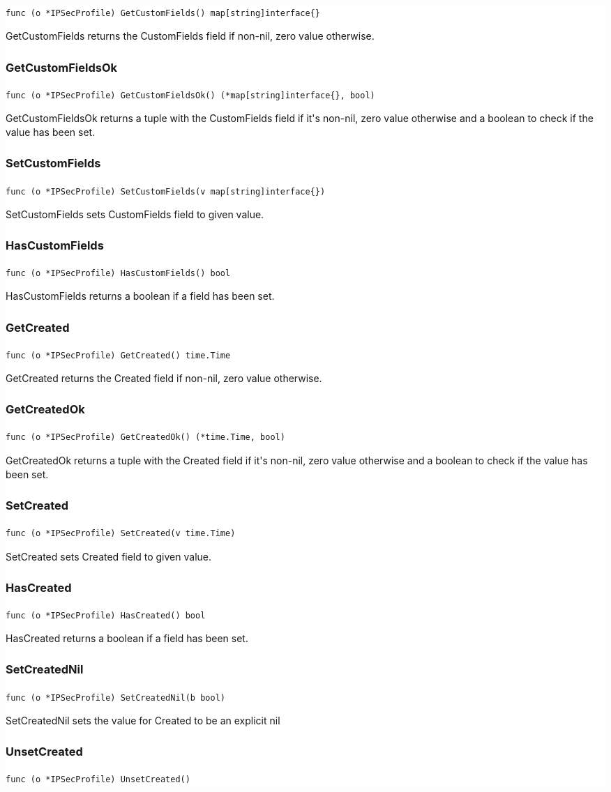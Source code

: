 `func (o *IPSecProfile) GetCustomFields() map[string]interface{}`

GetCustomFields returns the CustomFields field if non-nil, zero value otherwise.

### GetCustomFieldsOk

`func (o *IPSecProfile) GetCustomFieldsOk() (*map[string]interface{}, bool)`

GetCustomFieldsOk returns a tuple with the CustomFields field if it's non-nil, zero value otherwise
and a boolean to check if the value has been set.

### SetCustomFields

`func (o *IPSecProfile) SetCustomFields(v map[string]interface{})`

SetCustomFields sets CustomFields field to given value.

### HasCustomFields

`func (o *IPSecProfile) HasCustomFields() bool`

HasCustomFields returns a boolean if a field has been set.

### GetCreated

`func (o *IPSecProfile) GetCreated() time.Time`

GetCreated returns the Created field if non-nil, zero value otherwise.

### GetCreatedOk

`func (o *IPSecProfile) GetCreatedOk() (*time.Time, bool)`

GetCreatedOk returns a tuple with the Created field if it's non-nil, zero value otherwise
and a boolean to check if the value has been set.

### SetCreated

`func (o *IPSecProfile) SetCreated(v time.Time)`

SetCreated sets Created field to given value.

### HasCreated

`func (o *IPSecProfile) HasCreated() bool`

HasCreated returns a boolean if a field has been set.

### SetCreatedNil

`func (o *IPSecProfile) SetCreatedNil(b bool)`

 SetCreatedNil sets the value for Created to be an explicit nil

### UnsetCreated
`func (o *IPSecProfile) UnsetCreated()`
